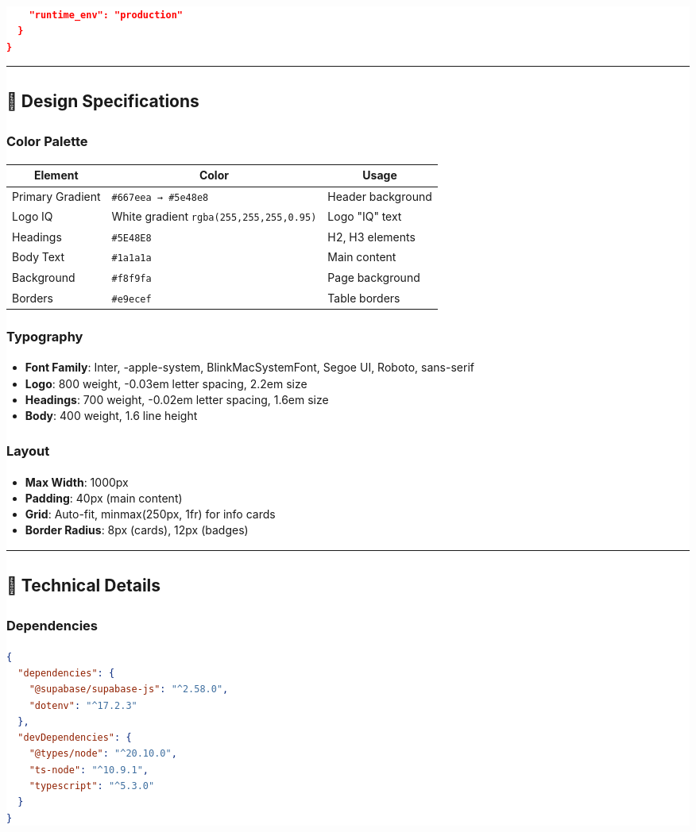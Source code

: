 ```json
    "runtime_env": "production"
  }
}
```

---

## 🎨 Design Specifications

### Color Palette
| Element | Color | Usage |
|---------|-------|-------|
| Primary Gradient | `#667eea → #5e48e8` | Header background |
| Logo IQ | White gradient `rgba(255,255,255,0.95)` | Logo "IQ" text |
| Headings | `#5E48E8` | H2, H3 elements |
| Body Text | `#1a1a1a` | Main content |
| Background | `#f8f9fa` | Page background |
| Borders | `#e9ecef` | Table borders |

### Typography
- **Font Family**: Inter, -apple-system, BlinkMacSystemFont, Segoe UI, Roboto, sans-serif
- **Logo**: 800 weight, -0.03em letter spacing, 2.2em size
- **Headings**: 700 weight, -0.02em letter spacing, 1.6em size
- **Body**: 400 weight, 1.6 line height

### Layout
- **Max Width**: 1000px
- **Padding**: 40px (main content)
- **Grid**: Auto-fit, minmax(250px, 1fr) for info cards
- **Border Radius**: 8px (cards), 12px (badges)

---

## 🔧 Technical Details

### Dependencies
```json
{
  "dependencies": {
    "@supabase/supabase-js": "^2.58.0",
    "dotenv": "^17.2.3"
  },
  "devDependencies": {
    "@types/node": "^20.10.0",
    "ts-node": "^10.9.1",
    "typescript": "^5.3.0"
  }
}
```
